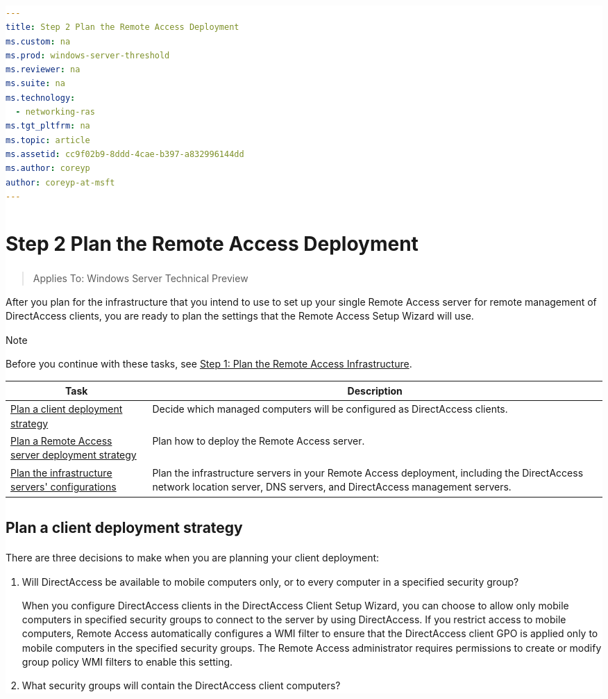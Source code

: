 ```yaml
---
title: Step 2 Plan the Remote Access Deployment
ms.custom: na
ms.prod: windows-server-threshold
ms.reviewer: na
ms.suite: na
ms.technology: 
  - networking-ras
ms.tgt_pltfrm: na
ms.topic: article
ms.assetid: cc9f02b9-8ddd-4cae-b397-a832996144dd
ms.author: coreyp
author: coreyp-at-msft
---
```

# Step 2 Plan the Remote Access Deployment

>Applies To: Windows Server Technical Preview

After you plan for the infrastructure that you intend to use to set up your single Remote Access server for remote management of DirectAccess clients, you are ready to plan the settings that the Remote Access Setup Wizard will use.  
  
> [!NOTE]  
> Before you continue with these tasks, see [Step 1: Plan the Remote Access Infrastructure](assetId:///f7e327cd-5efb-4601-b567-c2576c414be1).  
  
|Task|Description|  
|--------|---------------|  
|[Plan a client deployment strategy](#bkmk_2_1_client)|Decide which managed computers will be configured as DirectAccess clients.|  
|[Plan a Remote Access server deployment strategy](#bkmk_2_2_servers)|Plan how to deploy the Remote Access server.|  
|[Plan the infrastructure servers' configurations](#bkmk_2_3_Inf_servers)|Plan the infrastructure servers in your Remote Access deployment, including the DirectAccess network location server, DNS servers, and DirectAccess management servers.|  
  
## <a name="bkmk_2_1_client"></a>Plan a client deployment strategy  
There are three decisions to make when you are planning your client deployment:  
  
1.  Will DirectAccess be available to mobile computers only, or to every computer in a specified security group?  
  
    When you configure DirectAccess clients in the DirectAccess Client Setup Wizard, you can choose to allow only mobile computers in specified security groups to connect to the server by using DirectAccess. If you restrict access to mobile computers, Remote Access automatically configures a WMI filter to ensure that the DirectAccess client GPO is applied only to mobile computers in the specified security groups. The Remote Access administrator requires permissions to create or modify group policy WMI filters to enable this setting.  
  
2.  What security groups will contain the DirectAccess client computers?  
  